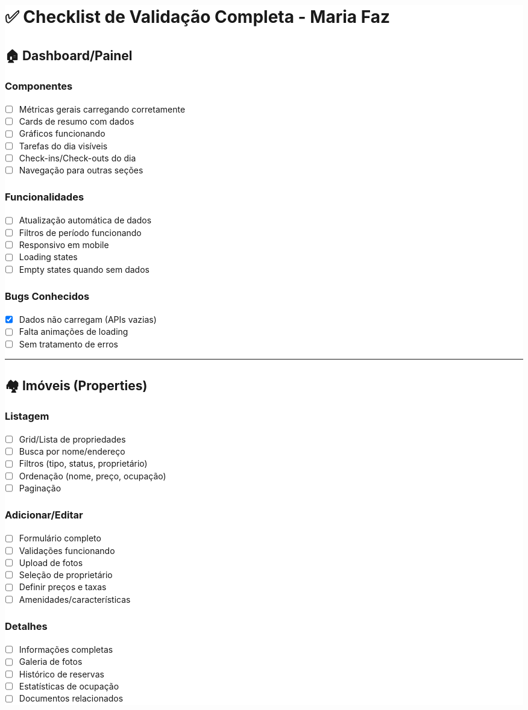 # ✅ Checklist de Validação Completa - Maria Faz

## 🏠 Dashboard/Painel

### Componentes
- [ ] Métricas gerais carregando corretamente
- [ ] Cards de resumo com dados
- [ ] Gráficos funcionando
- [ ] Tarefas do dia visíveis
- [ ] Check-ins/Check-outs do dia
- [ ] Navegação para outras seções

### Funcionalidades
- [ ] Atualização automática de dados
- [ ] Filtros de período funcionando
- [ ] Responsivo em mobile
- [ ] Loading states
- [ ] Empty states quando sem dados

### Bugs Conhecidos
- [x] Dados não carregam (APIs vazias)
- [ ] Falta animações de loading
- [ ] Sem tratamento de erros

---

## 🏘️ Imóveis (Properties)

### Listagem
- [ ] Grid/Lista de propriedades
- [ ] Busca por nome/endereço
- [ ] Filtros (tipo, status, proprietário)
- [ ] Ordenação (nome, preço, ocupação)
- [ ] Paginação

### Adicionar/Editar
- [ ] Formulário completo
- [ ] Validações funcionando
- [ ] Upload de fotos
- [ ] Seleção de proprietário
- [ ] Definir preços e taxas
- [ ] Amenidades/características

### Detalhes
- [ ] Informações completas
- [ ] Galeria de fotos
- [ ] Histórico de reservas
- [ ] Estatísticas de ocupação
- [ ] Documentos relacionados
